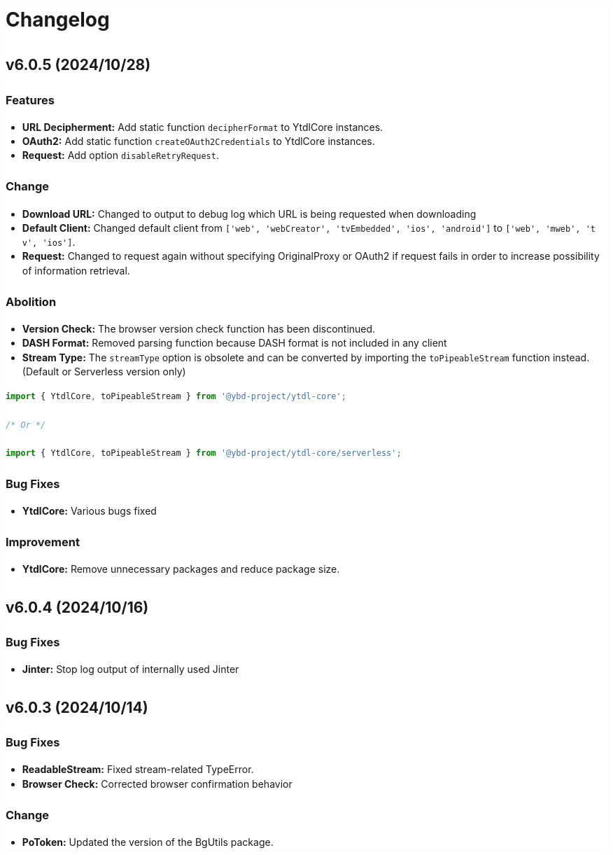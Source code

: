 # Changelog

## v6.0.5 (2024/10/28)

### Features
* **URL Decipherment:** Add static function `decipherFormat` to YtdlCore instances.
* **OAuth2:** Add static function `createOAuth2Credentials` to YtdlCore instances.
* **Request:** Add option `disableRetryRequest`.

### Change
* **Download URL:** Changed to output to debug log which URL is being requested when downloading
* **Default Client:** Changed default client from `['web', 'webCreator', 'tvEmbedded', 'ios', 'android']` to `['web', 'mweb', 'tv', 'ios']`.
* **Request:** Changed to request again without specifying OriginalProxy or OAuth2 if request fails in order to increase possibility of information retrieval.

### Abolition
* **Version Check:** The browser version check function has been discontinued.
* **DASH Format:** Removed parsing function because DASH format is not included in any client
* **Stream Type:** The `streamType` option is obsolete and can be converted by importing the `toPipeableStream` function instead. (Default or Serverless version only)
```ts
import { YtdlCore, toPipeableStream } from '@ybd-project/ytdl-core';

/* Or */

import { YtdlCore, toPipeableStream } from '@ybd-project/ytdl-core/serverless';
```

### Bug Fixes
* **YtdlCore:** Various bugs fixed

### Improvement
* **YtdlCore:** Remove unnecessary packages and reduce package size.

## v6.0.4 (2024/10/16)

### Bug Fixes
* **Jinter:** Stop log output of internally used Jinter

## v6.0.3 (2024/10/14)

### Bug Fixes
* **ReadableStream:** Fixed stream-related TypeError.
* **Browser Check:** Corrected browser confirmation behavior

### Change
* **PoToken:** Updated the version of the BgUtils package.
